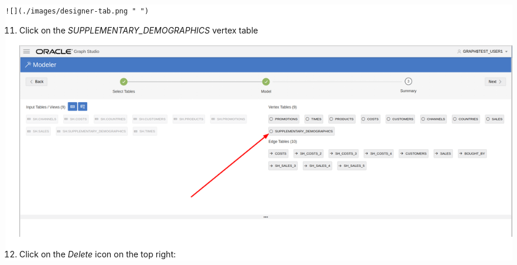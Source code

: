     ![](./images/designer-tab.png " ")

11. Click on the *SUPPLEMENTARY\_DEMOGRAPHICS* vertex table

    ![](./images/supplemental-demographics.png " ")

11. Click on the *Delete* icon on the top right:
